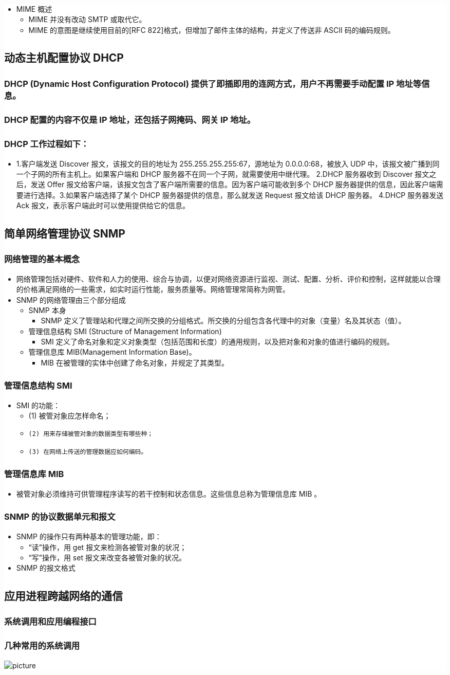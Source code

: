 - MIME 概述
  - MIME 并没有改动 SMTP 或取代它。
  - MIME 的意图是继续使用目前的[RFC 822]格式，但增加了邮件主体的结构，并定义了传送非 ASCII 码的编码规则。

## 动态主机配置协议 DHCP

### DHCP (Dynamic Host Configuration Protocol) 提供了即插即用的连网方式，用户不再需要手动配置 IP 地址等信息。

### DHCP 配置的内容不仅是 IP 地址，还包括子网掩码、网关 IP 地址。

### DHCP 工作过程如下：

- 1.客户端发送 Discover 报文，该报文的目的地址为 255.255.255.255:67，源地址为 0.0.0.0:68，被放入 UDP 中，该报文被广播到同一个子网的所有主机上。如果客户端和 DHCP 服务器不在同一个子网，就需要使用中继代理。
  2.DHCP 服务器收到 Discover 报文之后，发送 Offer 报文给客户端，该报文包含了客户端所需要的信息。因为客户端可能收到多个 DHCP 服务器提供的信息，因此客户端需要进行选择。3.如果客户端选择了某个 DHCP 服务器提供的信息，那么就发送 Request 报文给该 DHCP 服务器。
  4.DHCP 服务器发送 Ack 报文，表示客户端此时可以使用提供给它的信息。

## 简单网络管理协议 SNMP

### 网络管理的基本概念

- 网络管理包括对硬件、软件和人力的使用、综合与协调，以便对网络资源进行监视、测试、配置、分析、评价和控制，这样就能以合理的价格满足网络的一些需求，如实时运行性能，服务质量等。网络管理常简称为网管。
- SNMP 的网络管理由三个部分组成
  - SNMP 本身
    - SNMP 定义了管理站和代理之间所交换的分组格式。所交换的分组包含各代理中的对象（变量）名及其状态（值）。
  - 管理信息结构 SMI (Structure of Management Information)
    - SMI 定义了命名对象和定义对象类型（包括范围和长度）的通用规则，以及把对象和对象的值进行编码的规则。
  - 管理信息库 MIB(Management Information Base)。
    - MIB 在被管理的实体中创建了命名对象，并规定了其类型。

### 管理信息结构 SMI

- SMI 的功能：
  - (1) 被管对象应怎样命名；
  -     (2) 用来存储被管对象的数据类型有哪些种；
  -     (3) 在网络上传送的管理数据应如何编码。

### 管理信息库 MIB

- 被管对象必须维持可供管理程序读写的若干控制和状态信息。这些信息总称为管理信息库 MIB 。

### SNMP 的协议数据单元和报文

- SNMP 的操作只有两种基本的管理功能，即：
  - “读”操作，用 get 报文来检测各被管对象的状况；
  - “写”操作，用 set 报文来改变各被管对象的状况。
- SNMP 的报文格式

## 应用进程跨越网络的通信

### 系统调用和应用编程接口

### 几种常用的系统调用

![picture](https://github.com/SSHeRun/CS-Xmind-Note/blob/master/%E8%AE%A1%E7%AE%97%E6%9C%BA%E7%BD%91%E7%BB%9C/%E7%AC%AC%206%20%E7%AB%A0%20%20%E5%BA%94%E7%94%A8%E5%B1%82/%E7%AC%AC%206%20%E7%AB%A0%20%20%E5%BA%94%E7%94%A8%E5%B1%82.png)
